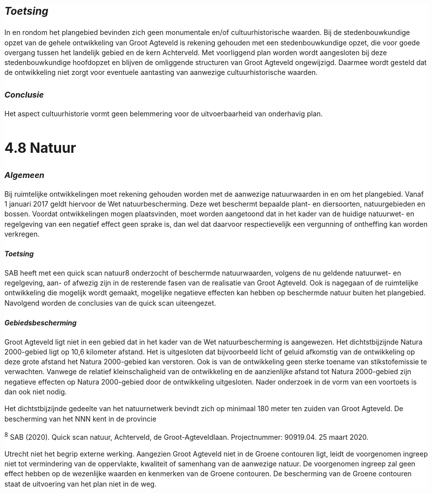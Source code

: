 ## *Toetsing*

In en rondom het plangebied bevinden zich geen monumentale en/of cultuurhistorische waarden. Bij de stedenbouwkundige opzet van de gehele ontwikkeling van Groot Agteveld is rekening gehouden met een stedenbouwkundige opzet, die voor goede overgang tussen het landelijk gebied en de kern Achterveld. Met voorliggend plan worden wordt aangesloten bij deze stedenbouwkundige hoofdopzet en blijven de omliggende structuren van Groot Agteveld ongewijzigd. Daarmee wordt gesteld dat de ontwikkeling niet zorgt voor eventuele aantasting van aanwezige cultuurhistorische waarden.

### *Conclusie*

Het aspect cultuurhistorie vormt geen belemmering voor de uitvoerbaarheid van onderhavig plan.

# **4.8 Natuur**

### *Algemeen*

Bij ruimtelijke ontwikkelingen moet rekening gehouden worden met de aanwezige natuurwaarden in en om het plangebied. Vanaf 1 januari 2017 geldt hiervoor de Wet natuurbescherming. Deze wet beschermt bepaalde plant- en diersoorten, natuurgebieden en bossen. Voordat ontwikkelingen mogen plaatsvinden, moet worden aangetoond dat in het kader van de huidige natuurwet- en regelgeving van een negatief effect geen sprake is, dan wel dat daarvoor respectievelijk een vergunning of ontheffing kan worden verkregen.

#### *Toetsing*

SAB heeft met een quick scan natuur8 onderzocht of beschermde natuurwaarden, volgens de nu geldende natuurwet- en regelgeving, aan- of afwezig zijn in de resterende fasen van de realisatie van Groot Agteveld. Ook is nagegaan of de ruimtelijke ontwikkeling die mogelijk wordt gemaakt, mogelijke negatieve effecten kan hebben op beschermde natuur buiten het plangebied. Navolgend worden de conclusies van de quick scan uiteengezet.

#### *Gebiedsbescherming*

Groot Agteveld ligt niet in een gebied dat in het kader van de Wet natuurbescherming is aangewezen. Het dichtstbijzijnde Natura 2000-gebied ligt op 10,6 kilometer afstand. Het is uitgesloten dat bijvoorbeeld licht of geluid afkomstig van de ontwikkeling op deze grote afstand het Natura 2000-gebied kan verstoren. Ook is van de ontwikkeling geen sterke toename van stikstofemissie te verwachten. Vanwege de relatief kleinschaligheid van de ontwikkeling en de aanzienlijke afstand tot Natura 2000-gebied zijn negatieve effecten op Natura 2000-gebied door de ontwikkeling uitgesloten. Nader onderzoek in de vorm van een voortoets is dan ook niet nodig.

Het dichtstbijzijnde gedeelte van het natuurnetwerk bevindt zich op minimaal 180 meter ten zuiden van Groot Agteveld. De bescherming van het NNN kent in de provincie

<sup>8</sup> SAB (2020). Quick scan natuur, Achterveld, de Groot-Agteveldlaan. Projectnummer: 90919.04. 25 maart 2020.

Utrecht niet het begrip externe werking. Aangezien Groot Agteveld niet in de Groene contouren ligt, leidt de voorgenomen ingreep niet tot vermindering van de oppervlakte, kwaliteit of samenhang van de aanwezige natuur. De voorgenomen ingreep zal geen effect hebben op de wezenlijke waarden en kenmerken van de Groene contouren. De bescherming van de Groene contouren staat de uitvoering van het plan niet in de weg.
